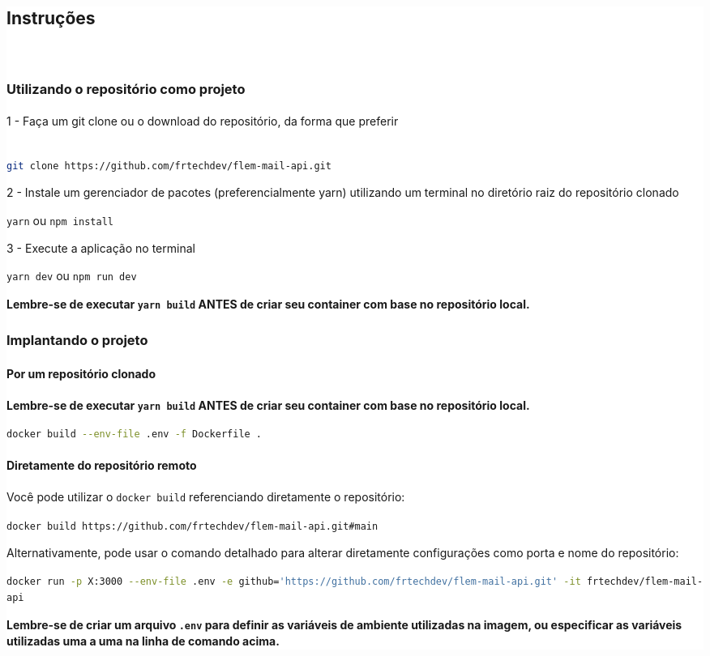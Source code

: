 ## Instruções

</a>

<br>

### Utilizando o repositório como projeto

</a>

1 - Faça um git clone ou o download do repositório, da forma que preferir

```bash

git clone https://github.com/frtechdev/flem-mail-api.git

```

2 - Instale um gerenciador de pacotes (preferencialmente yarn) utilizando um terminal no diretório raiz do repositório clonado

`yarn` ou `npm install`

3 - Execute a aplicação no terminal

`yarn dev` ou `npm run dev`

**Lembre-se de executar `yarn build` ANTES de criar seu container com base no repositório local.**

### Implantando o projeto

</a>

#### Por um repositório clonado

**Lembre-se de executar `yarn build` ANTES de criar seu container com base no repositório local.**

```bash
docker build --env-file .env -f Dockerfile .
```

#### Diretamente do repositório remoto

Você pode utilizar o `docker build` referenciando diretamente o repositório:

```bash
docker build https://github.com/frtechdev/flem-mail-api.git#main
```

Alternativamente, pode usar o comando detalhado para alterar diretamente configurações como porta e nome do repositório:

```bash
docker run -p X:3000 --env-file .env -e github='https://github.com/frtechdev/flem-mail-api.git' -it frtechdev/flem-mail-api
```

**Lembre-se de criar um arquivo `.env` para definir as variáveis de ambiente utilizadas na imagem, ou especificar as variáveis utilizadas uma a uma na linha de comando acima.**
